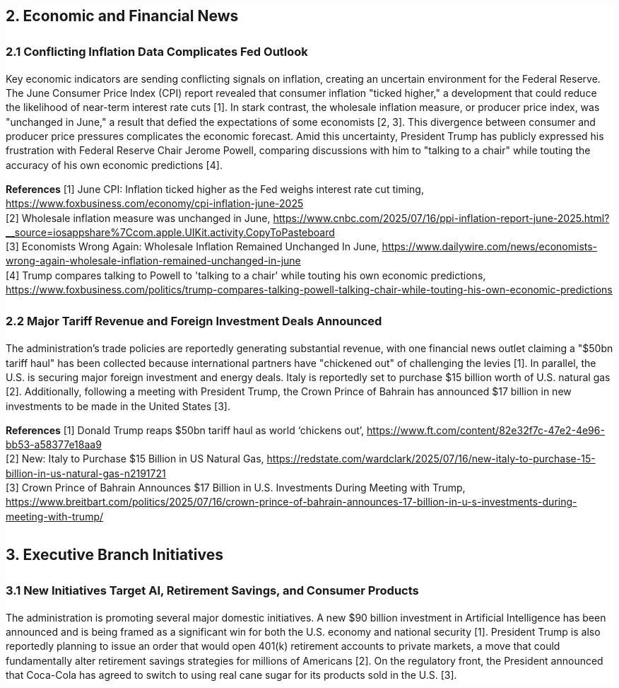 ## 2. Economic and Financial News

### 2.1 Conflicting Inflation Data Complicates Fed Outlook

Key economic indicators are sending conflicting signals on inflation, creating an uncertain environment for the Federal Reserve. The June Consumer Price Index (CPI) report revealed that consumer inflation "ticked higher," a development that could reduce the likelihood of near-term interest rate cuts [1]. In stark contrast, the wholesale inflation measure, or producer price index, was "unchanged in June," a result that defied the expectations of some economists [2, 3]. This divergence between consumer and producer price pressures complicates the economic forecast. Amid this uncertainty, President Trump has publicly expressed his frustration with Federal Reserve Chair Jerome Powell, comparing discussions with him to "talking to a chair" while touting the accuracy of his own economic predictions [4].

**References**
[1] June CPI: Inflation ticked higher as the Fed weighs interest rate cut timing, https://www.foxbusiness.com/economy/cpi-inflation-june-2025  
[2] Wholesale inflation measure was unchanged in June, https://www.cnbc.com/2025/07/16/ppi-inflation-report-june-2025.html?__source=iosappshare%7Ccom.apple.UIKit.activity.CopyToPasteboard  
[3] Economists Wrong Again: Wholesale Inflation Remained Unchanged In June, https://www.dailywire.com/news/economists-wrong-again-wholesale-inflation-remained-unchanged-in-june  
[4] Trump compares talking to Powell to 'talking to a chair' while touting his own economic predictions, https://www.foxbusiness.com/politics/trump-compares-talking-powell-talking-chair-while-touting-his-own-economic-predictions  

### 2.2 Major Tariff Revenue and Foreign Investment Deals Announced

The administration’s trade policies are reportedly generating substantial revenue, with one financial news outlet claiming a "$50bn tariff haul" has been collected because international partners have "chickened out" of challenging the levies [1]. In parallel, the U.S. is securing major foreign investment and energy deals. Italy is reportedly set to purchase $15 billion worth of U.S. natural gas [2]. Additionally, following a meeting with President Trump, the Crown Prince of Bahrain has announced $17 billion in new investments to be made in the United States [3].

**References**
[1] Donald Trump reaps $50bn tariff haul as world ‘chickens out’, https://www.ft.com/content/82e32f7c-47e2-4e96-bb53-a58377e18aa9  
[2] New: Italy to Purchase $15 Billion in US Natural Gas, https://redstate.com/wardclark/2025/07/16/new-italy-to-purchase-15-billion-in-us-natural-gas-n2191721  
[3] Crown Prince of Bahrain Announces $17 Billion in U.S. Investments During Meeting with Trump, https://www.breitbart.com/politics/2025/07/16/crown-prince-of-bahrain-announces-17-billion-in-u-s-investments-during-meeting-with-trump/  

## 3. Executive Branch Initiatives

### 3.1 New Initiatives Target AI, Retirement Savings, and Consumer Products

The administration is promoting several major domestic initiatives. A new $90 billion investment in Artificial Intelligence has been announced and is being framed as a significant win for both the U.S. economy and national security [1]. President Trump is also reportedly planning to issue an order that would open 401(k) retirement accounts to private markets, a move that could fundamentally alter retirement savings strategies for millions of Americans [2]. On the regulatory front, the President announced that Coca-Cola has agreed to switch to using real cane sugar for its products sold in the U.S. [3].
